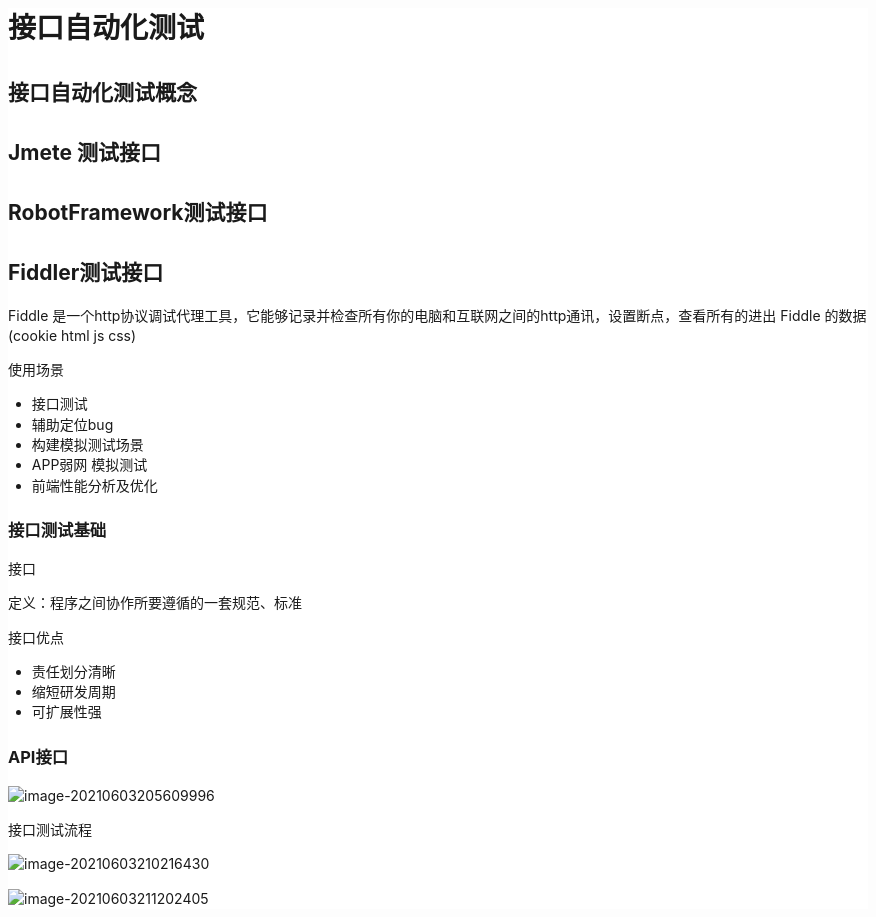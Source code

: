 



# 接口自动化测试

## 接口自动化测试概念

## Jmete 测试接口



##  RobotFramework测试接口





## Fiddler测试接口

Fiddle 是一个http协议调试代理工具，它能够记录并检查所有你的电脑和互联网之间的http通讯，设置断点，查看所有的进出 Fiddle 的数据(cookie html js css)

使用场景

- 接口测试
- 辅助定位bug
- 构建模拟测试场景
- APP弱网 模拟测试
- 前端性能分析及优化



### 接口测试基础

接口

定义：程序之间协作所要遵循的一套规范、标准

接口优点

- 责任划分清晰
- 缩短研发周期
- 可扩展性强

### API接口

![image-20210603205609996](https://i.loli.net/2021/06/03/XHhTBrSdnAOpiL8.png)



接口测试流程

![image-20210603210216430](https://i.loli.net/2021/06/03/I1xbJ9rGmO8D5Hk.png)



![image-20210603211202405](https://i.loli.net/2021/06/03/ZEmqyw2ngklcIXb.png)
